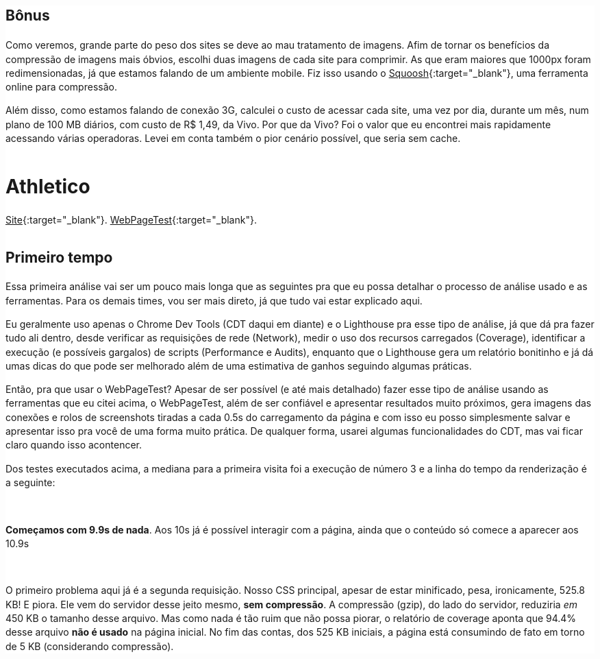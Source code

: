 ## Bônus

Como veremos, grande parte do peso dos sites se deve ao mau tratamento de imagens. Afim de tornar os benefícios da compressão de imagens mais óbvios, escolhi duas imagens de cada site para comprimir. As que eram maiores que 1000px foram redimensionadas, já que estamos falando de um ambiente mobile. Fiz isso usando o [Squoosh](https://squoosh.app){:target="_blank"}, uma ferramenta online para compressão.

Além disso, como estamos falando de conexão 3G, calculei o custo de acessar cada site, uma vez por dia, durante um mês, num plano de 100 MB diários, com custo de R$ 1,49, da Vivo. Por que da Vivo? Foi o valor que eu encontrei mais rapidamente acessando várias operadoras. Levei em conta também o pior cenário possível, que seria sem cache.

# Athletico

[Site](https://athletico.com.br/){:target="_blank"}. [WebPageTest](https://www.webpagetest.org/result/190420_Y4_e2b4cfb600a34199765515afc6d33332/){:target="_blank"}.

## Primeiro tempo

Essa primeira análise vai ser um pouco mais longa que as seguintes pra que eu possa detalhar o processo de análise usado e as ferramentas. Para os demais times, vou ser mais direto, já que tudo vai estar explicado aqui.

Eu geralmente uso apenas o Chrome Dev Tools (CDT daqui em diante) e o Lighthouse pra esse tipo de análise, já que dá pra fazer tudo ali dentro, desde verificar as requisições de rede (Network), medir o uso dos recursos carregados (Coverage), identificar a execução (e possíveis gargalos) de scripts (Performance e Audits), enquanto que o Lighthouse gera um relatório bonitinho e já dá umas dicas do que pode ser melhorado além de uma estimativa de ganhos seguindo algumas práticas.

Então, pra que usar o WebPageTest? Apesar de ser possível (e até mais detalhado) fazer esse tipo de análise usando as ferramentas que eu citei acima, o WebPageTest, além de ser confiável e apresentar resultados muito próximos, gera imagens das conexões e rolos de screenshots tiradas a cada 0.5s do carregamento da página e com isso eu posso simplesmente salvar e apresentar isso pra você de uma forma muito prática. De qualquer forma, usarei algumas funcionalidades do CDT, mas vai ficar claro quando isso acontencer.

Dos testes executados acima, a mediana para a primeira visita foi a execução de número 3 e a linha do tempo da renderização é a seguinte:

<div class="filmstrip">
  <img data-src="/assets/dist/images/brasileiro/athletico/imgs/filmstrip-first-view-run-3.png" class="lazy">
</div>

**Começamos com 9.9s de nada**. Aos 10s já é possível interagir com a página, ainda que o conteúdo só comece a aparecer aos 10.9s

<div class="expand-report">
    <img data-src="/assets/dist/images/brasileiro/athletico/imgs/first-view-run-3.png" class="lazy">
</div>

O primeiro problema aqui já é a segunda requisição. Nosso CSS principal, apesar de estar minificado, pesa, ironicamente, 525.8 KB! E piora. Ele vem do servidor desse jeito mesmo, **sem compressão**. A compressão (gzip), do lado do servidor, reduziria *em* 450 KB o tamanho desse arquivo. Mas como nada é tão ruim que não possa piorar, o relatório de coverage aponta que 94.4% desse arquivo **não é usado** na página inicial. No fim das contas, dos 525 KB iniciais, a página está consumindo de fato em torno de 5 KB (considerando compressão).
